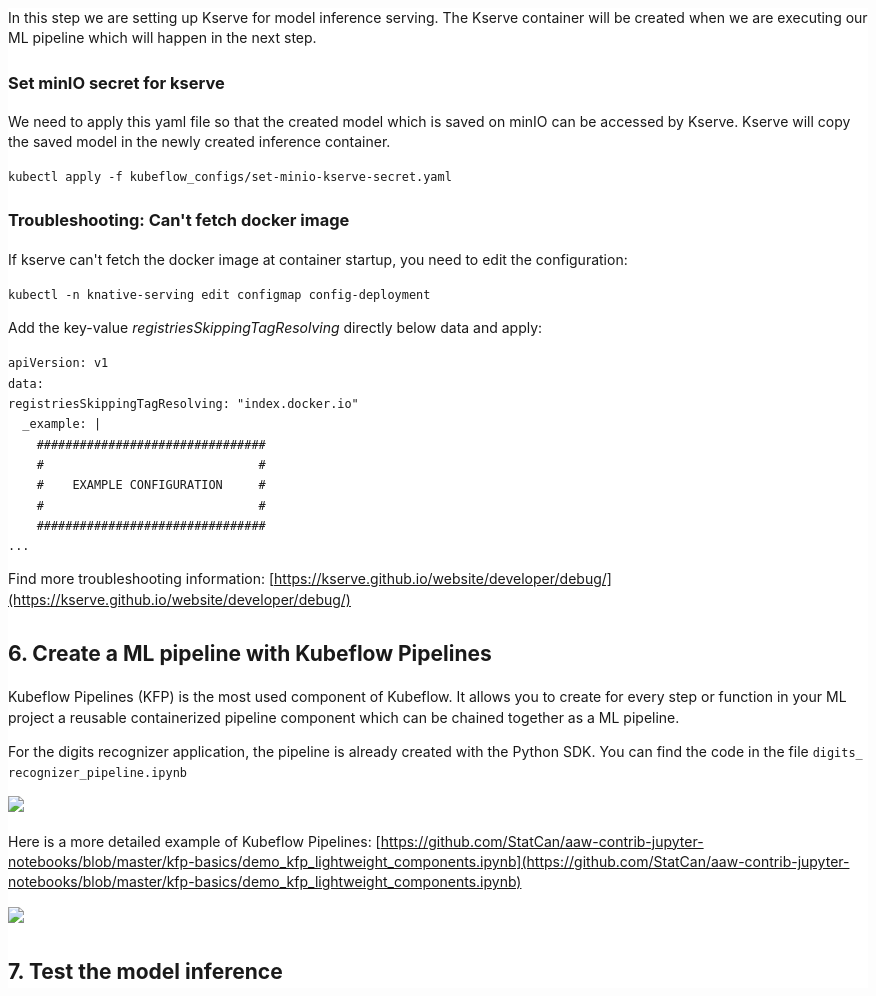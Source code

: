 In this step we are setting up Kserve for model inference serving. The Kserve container will be created when we are executing our ML pipeline which will happen in the next step.

### Set minIO secret for kserve

We need to apply this yaml file so that the created model which is saved on minIO can be accessed by Kserve. Kserve will copy the saved model in the newly created inference container.

```
kubectl apply -f kubeflow_configs/set-minio-kserve-secret.yaml
```

### Troubleshooting: Can't fetch docker image

If kserve can't fetch the docker image at container startup, you need to edit the configuration:

`kubectl -n knative-serving edit configmap config-deployment`

Add the key-value *registriesSkippingTagResolving* directly below data and apply:

```
apiVersion: v1
data:
registriesSkippingTagResolving: "index.docker.io"
  _example: |
    ################################
    #                              #
    #    EXAMPLE CONFIGURATION     #
    #                              #
    ################################
...
```

Find more troubleshooting information: [https://kserve.github.io/website/developer/debug/](https://kserve.github.io/website/developer/debug/)

## 6. Create a ML pipeline with Kubeflow Pipelines

Kubeflow Pipelines (KFP) is the most used component of Kubeflow. It allows you to create for every step or function in your ML project a reusable containerized pipeline component which can be chained together as a ML pipeline.

For the digits recognizer application, the pipeline is already created with the Python SDK. You can find the code in the file `digits_recognizer_pipeline.ipynb`

![](images/pipeline.png)

Here is a more detailed example of Kubeflow Pipelines:
[https://github.com/StatCan/aaw-contrib-jupyter-notebooks/blob/master/kfp-basics/demo_kfp_lightweight_components.ipynb](https://github.com/StatCan/aaw-contrib-jupyter-notebooks/blob/master/kfp-basics/demo_kfp_lightweight_components.ipynb)

![](images/kserve.png)

## 7. Test the model inference
